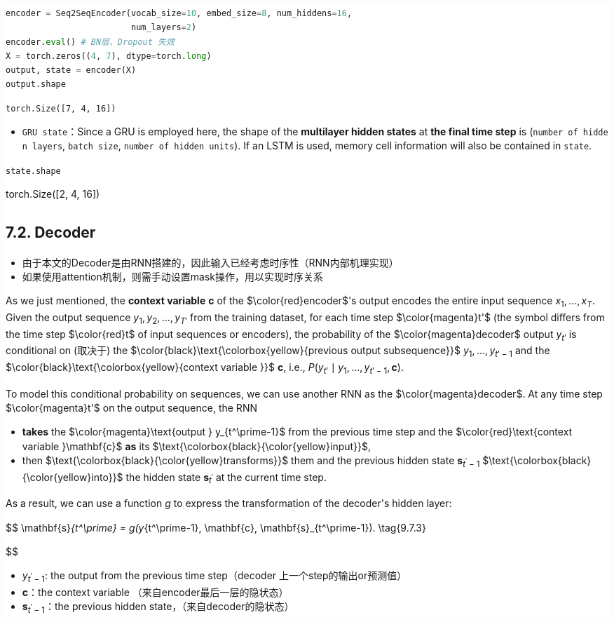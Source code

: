 ```python
encoder = Seq2SeqEncoder(vocab_size=10, embed_size=8, num_hiddens=16,
                         num_layers=2)
encoder.eval() # BN层、Dropout 失效
X = torch.zeros((4, 7), dtype=torch.long)
output, state = encoder(X)
output.shape
```

```
torch.Size([7, 4, 16])
```

- `GRU state`：Since a GRU is employed here, the shape of the **multilayer hidden states** at **the final time step** is (`number of hidden layers`, `batch size`, `number of hidden units`). If an LSTM is used, memory cell information will also be contained in `state`.

```python
state.shape
```

torch.Size([2, 4, 16])

## 7.2. Decoder

- 由于本文的Decoder是由RNN搭建的，因此输入已经考虑时序性（RNN内部机理实现）
- 如果使用attention机制，则需手动设置mask操作，用以实现时序关系

As we just mentioned, the **context variable** $\mathbf{c}$ of the $\color{red}encoder$'s output encodes the entire input sequence $x_1, \ldots, x_T$. Given the output sequence $y_1, y_2, \ldots, y_{T'}$ from the training dataset, for each time step $\color{magenta}t'$ (the symbol differs from the time step $\color{red}t$ of input sequences or encoders), the probability of the $\color{magenta}decoder$ output $y_{t'}$ is conditional on (取决于) the $\color{black}\text{\colorbox{yellow}{previous output subsequence}}$ $y_1, \ldots, y_{t'-1}$ and the $\color{black}\text{\colorbox{yellow}{context variable }}$ $\mathbf{c}$, i.e., $P(y_{t'} \mid y_1, \ldots, y_{t'-1}, \mathbf{c})$.

To model this conditional probability on sequences, we can use another RNN as the $\color{magenta}decoder$. At any time step $\color{magenta}t'$ on the output sequence, the RNN

- **takes** the $\color{magenta}\text{output } y_{t^\prime-1}$ from the previous time step and the $\color{red}\text{context variable }\mathbf{c}$ **as** its $\text{\colorbox{black}{\color{yellow}input}}$,
- then $\text{\colorbox{black}{\color{yellow}transforms}}$ them and the previous hidden state $\mathbf{s}_{t^\prime-1}$ $\text{\colorbox{black}{\color{yellow}into}}$ the hidden state $\mathbf{s}_{t^\prime}$ at the current time step.

As a result, we can use a function $g$ to express the transformation of the decoder's hidden layer:

$$
\mathbf{s}_{t^\prime} = g(y_{t^\prime-1}, \mathbf{c}, \mathbf{s}_{t^\prime-1}). \tag{9.7.3}

$$

- $y_{t^\prime-1}$: the output from the previous time step（decoder 上一个step的输出or预测值）
- $\mathbf{c}$：the context variable （来自encoder最后一层的隐状态）
- $\mathbf{s}_{t^\prime-1}$：the previous hidden state，（来自decoder的隐状态）
